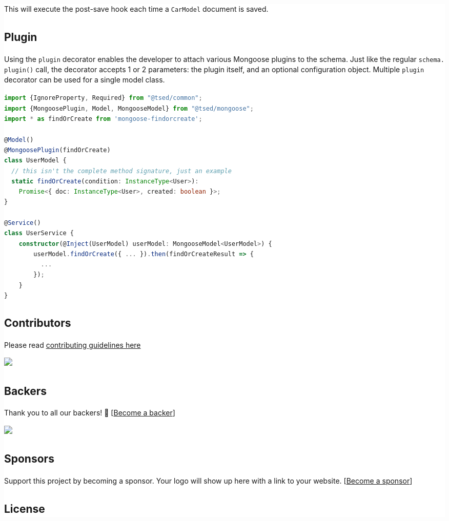 This will execute the post-save hook each time a `CarModel` document is saved. 

## Plugin

Using the `plugin` decorator enables the developer to attach various Mongoose plugins to the schema. 
Just like the regular `schema.plugin()` call, the decorator accepts 1 or 2 parameters: the plugin itself, and an optional configuration object. 
Multiple `plugin` decorator can be used for a single model class.

```typescript
import {IgnoreProperty, Required} from "@tsed/common";
import {MongoosePlugin, Model, MongooseModel} from "@tsed/mongoose";
import * as findOrCreate from 'mongoose-findorcreate';

@Model()
@MongoosePlugin(findOrCreate)
class UserModel {
  // this isn't the complete method signature, just an example
  static findOrCreate(condition: InstanceType<User>):
    Promise<{ doc: InstanceType<User>, created: boolean }>;
}

@Service()
class UserService {
    constructor(@Inject(UserModel) userModel: MongooseModel<UserModel>) {
        userModel.findOrCreate({ ... }).then(findOrCreateResult => {
          ...
        });
    }
}
```

## Contributors
Please read [contributing guidelines here](https://tsed.io/CONTRIBUTING.html)

<a href="https://github.com/TypedProject/ts-express-decorators/graphs/contributors"><img src="https://opencollective.com/tsed/contributors.svg?width=890" /></a>


## Backers

Thank you to all our backers! 🙏 [[Become a backer](https://opencollective.com/tsed#backer)]

<a href="https://opencollective.com/tsed#backers" target="_blank"><img src="https://opencollective.com/tsed/backers.svg?width=890"></a>


## Sponsors

Support this project by becoming a sponsor. Your logo will show up here with a link to your website. [[Become a sponsor](https://opencollective.com/tsed#sponsor)]

## License
